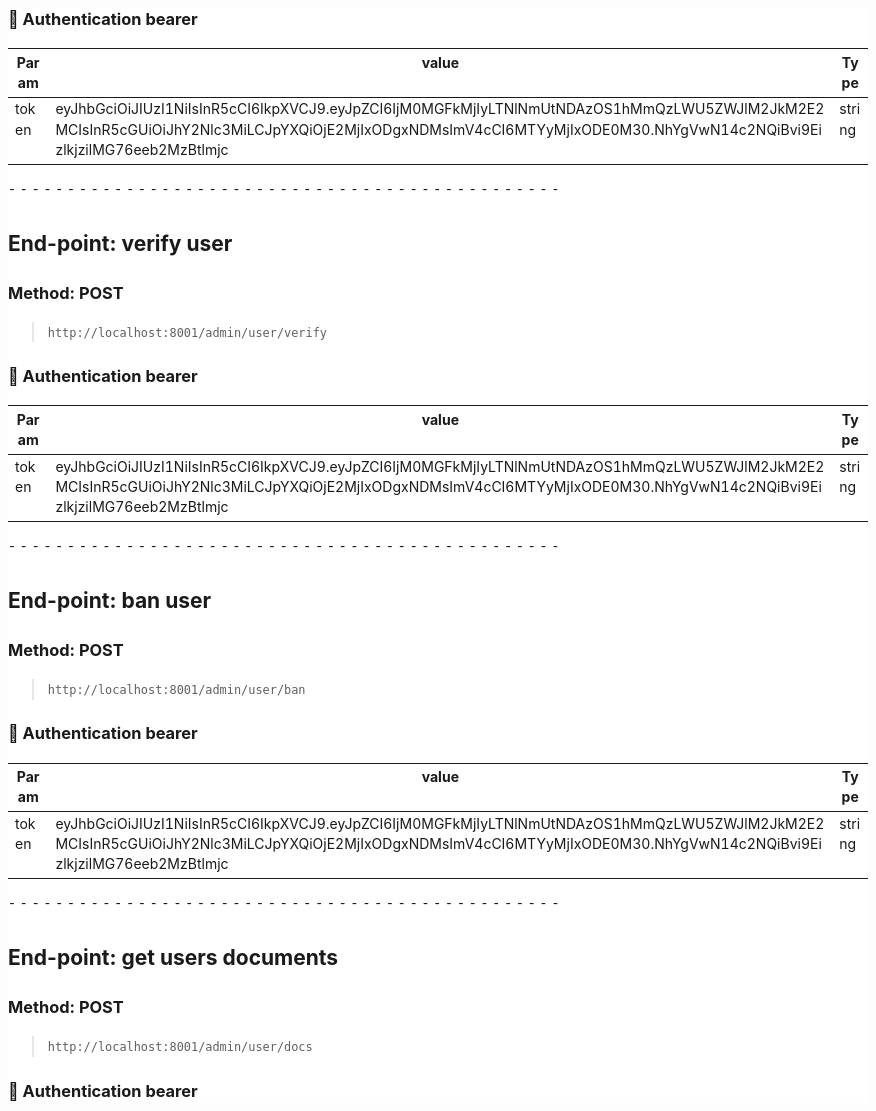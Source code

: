 ### 🔑 Authentication bearer

| Param | value                                                                                                                                                                                                            | Type   |
| ----- | ---------------------------------------------------------------------------------------------------------------------------------------------------------------------------------------------------------------- | ------ |
| token | eyJhbGciOiJIUzI1NiIsInR5cCI6IkpXVCJ9.eyJpZCI6IjM0MGFkMjIyLTNlNmUtNDAzOS1hMmQzLWU5ZWJlM2JkM2E2MCIsInR5cGUiOiJhY2Nlc3MiLCJpYXQiOjE2MjIxODgxNDMsImV4cCI6MTYyMjIxODE0M30.NhYgVwN14c2NQiBvi9EizlkjzilMG76eeb2MzBtlmjc | string |

⁃ ⁃ ⁃ ⁃ ⁃ ⁃ ⁃ ⁃ ⁃ ⁃ ⁃ ⁃ ⁃ ⁃ ⁃ ⁃ ⁃ ⁃ ⁃ ⁃ ⁃ ⁃ ⁃ ⁃ ⁃ ⁃ ⁃ ⁃ ⁃ ⁃ ⁃ ⁃ ⁃ ⁃ ⁃ ⁃ ⁃ ⁃ ⁃ ⁃ ⁃ ⁃ ⁃ ⁃ ⁃ ⁃ ⁃

## End-point: verify user

### Method: POST

> ```
> http://localhost:8001/admin/user/verify
> ```

### 🔑 Authentication bearer

| Param | value                                                                                                                                                                                                            | Type   |
| ----- | ---------------------------------------------------------------------------------------------------------------------------------------------------------------------------------------------------------------- | ------ |
| token | eyJhbGciOiJIUzI1NiIsInR5cCI6IkpXVCJ9.eyJpZCI6IjM0MGFkMjIyLTNlNmUtNDAzOS1hMmQzLWU5ZWJlM2JkM2E2MCIsInR5cGUiOiJhY2Nlc3MiLCJpYXQiOjE2MjIxODgxNDMsImV4cCI6MTYyMjIxODE0M30.NhYgVwN14c2NQiBvi9EizlkjzilMG76eeb2MzBtlmjc | string |

⁃ ⁃ ⁃ ⁃ ⁃ ⁃ ⁃ ⁃ ⁃ ⁃ ⁃ ⁃ ⁃ ⁃ ⁃ ⁃ ⁃ ⁃ ⁃ ⁃ ⁃ ⁃ ⁃ ⁃ ⁃ ⁃ ⁃ ⁃ ⁃ ⁃ ⁃ ⁃ ⁃ ⁃ ⁃ ⁃ ⁃ ⁃ ⁃ ⁃ ⁃ ⁃ ⁃ ⁃ ⁃ ⁃ ⁃

## End-point: ban user

### Method: POST

> ```
> http://localhost:8001/admin/user/ban
> ```

### 🔑 Authentication bearer

| Param | value                                                                                                                                                                                                            | Type   |
| ----- | ---------------------------------------------------------------------------------------------------------------------------------------------------------------------------------------------------------------- | ------ |
| token | eyJhbGciOiJIUzI1NiIsInR5cCI6IkpXVCJ9.eyJpZCI6IjM0MGFkMjIyLTNlNmUtNDAzOS1hMmQzLWU5ZWJlM2JkM2E2MCIsInR5cGUiOiJhY2Nlc3MiLCJpYXQiOjE2MjIxODgxNDMsImV4cCI6MTYyMjIxODE0M30.NhYgVwN14c2NQiBvi9EizlkjzilMG76eeb2MzBtlmjc | string |

⁃ ⁃ ⁃ ⁃ ⁃ ⁃ ⁃ ⁃ ⁃ ⁃ ⁃ ⁃ ⁃ ⁃ ⁃ ⁃ ⁃ ⁃ ⁃ ⁃ ⁃ ⁃ ⁃ ⁃ ⁃ ⁃ ⁃ ⁃ ⁃ ⁃ ⁃ ⁃ ⁃ ⁃ ⁃ ⁃ ⁃ ⁃ ⁃ ⁃ ⁃ ⁃ ⁃ ⁃ ⁃ ⁃ ⁃

## End-point: get users documents

### Method: POST

> ```
> http://localhost:8001/admin/user/docs
> ```

### 🔑 Authentication bearer
